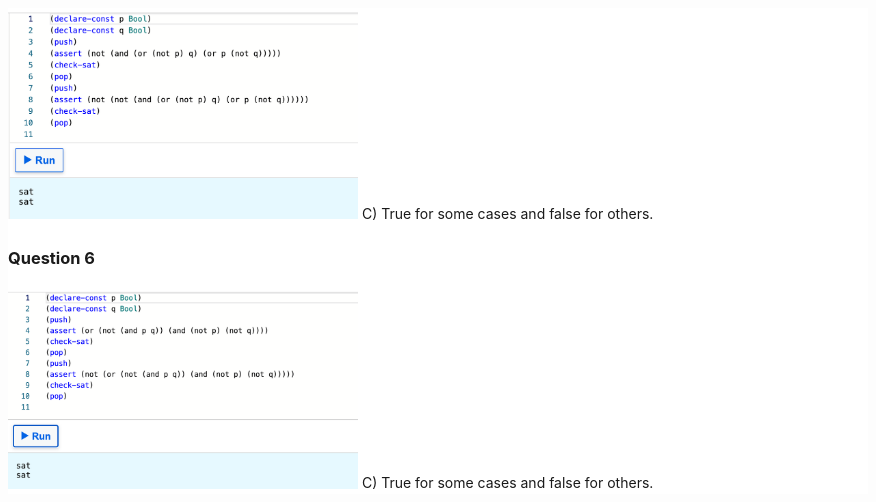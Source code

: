 <img src="images/q5.png" width="350">
C) True for some cases and false for others.

### Question 6
<img src="images/q6.png" width="350">
C) True for some cases and false for others.

